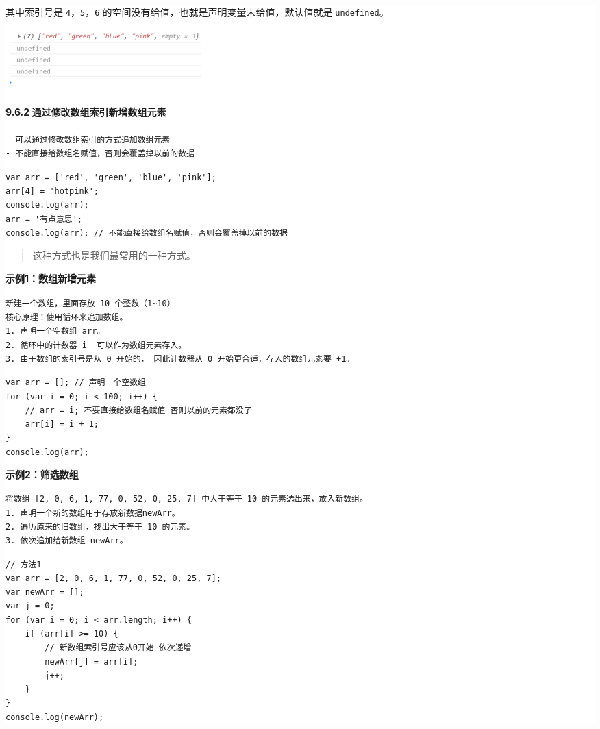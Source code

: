 其中索引号是 `4`，`5`，`6` 的空间没有给值，也就是声明变量未给值，默认值就是 `undefined`。

![](./images/_1_javascript_basic/15.png)

#### 9.6.2 通过修改数组索引新增数组元素

```:no-line-numbers
- 可以通过修改数组索引的方式追加数组元素
- 不能直接给数组名赋值，否则会覆盖掉以前的数据
```

```js:no-line-numbers
var arr = ['red', 'green', 'blue', 'pink'];
arr[4] = 'hotpink';
console.log(arr);
arr = '有点意思';
console.log(arr); // 不能直接给数组名赋值，否则会覆盖掉以前的数据
```

> 这种方式也是我们最常用的一种方式。

**示例1：数组新增元素**

```:no-line-numbers
新建一个数组，里面存放 10 个整数（1~10）
核心原理：使用循环来追加数组。
1. 声明一个空数组 arr。
2. 循环中的计数器 i  可以作为数组元素存入。
3. 由于数组的索引号是从 0 开始的， 因此计数器从 0 开始更合适，存入的数组元素要 +1。
```

```js:no-line-numbers
var arr = []; // 声明一个空数组
for (var i = 0; i < 100; i++) {
    // arr = i; 不要直接给数组名赋值 否则以前的元素都没了
    arr[i] = i + 1;
}
console.log(arr);
```

**示例2：筛选数组**

```:no-line-numbers
将数组 [2, 0, 6, 1, 77, 0, 52, 0, 25, 7] 中大于等于 10 的元素选出来，放入新数组。
1. 声明一个新的数组用于存放新数据newArr。
2. 遍历原来的旧数组，找出大于等于 10 的元素。
3. 依次追加给新数组 newArr。
```

```js:no-line-numbers
// 方法1
var arr = [2, 0, 6, 1, 77, 0, 52, 0, 25, 7];
var newArr = [];
var j = 0;
for (var i = 0; i < arr.length; i++) {
    if (arr[i] >= 10) {
        // 新数组索引号应该从0开始 依次递增
        newArr[j] = arr[i];
        j++;
    }
}
console.log(newArr);
```
